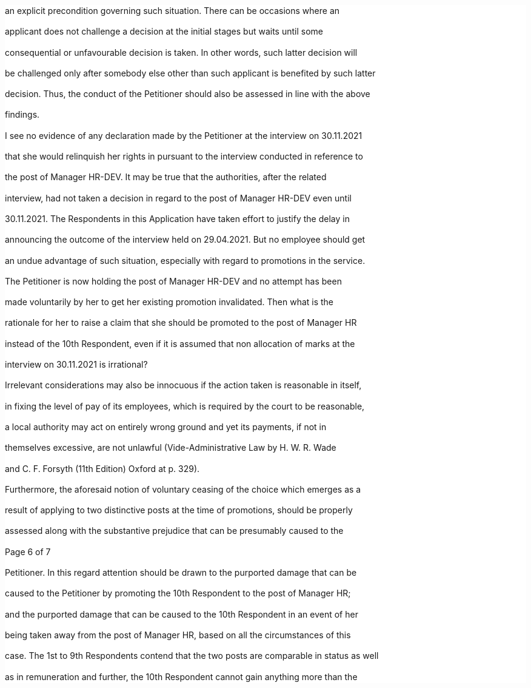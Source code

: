 an explicit precondition governing such situation. There can be occasions where an

applicant does not challenge a decision at the initial stages but waits until some

consequential or unfavourable decision is taken. In other words, such latter decision will

be challenged only after somebody else other than such applicant is benefited by such latter

decision. Thus, the conduct of the Petitioner should also be assessed in line with the above

findings.

I see no evidence of any declaration made by the Petitioner at the interview on 30.11.2021

that she would relinquish her rights in pursuant to the interview conducted in reference to

the post of Manager HR-DEV. It may be true that the authorities, after the related

interview, had not taken a decision in regard to the post of Manager HR-DEV even until

30.11.2021. The Respondents in this Application have taken effort to justify the delay in

announcing the outcome of the interview held on 29.04.2021. But no employee should get

an undue advantage of such situation, especially with regard to promotions in the service.

The Petitioner is now holding the post of Manager HR-DEV and no attempt has been

made voluntarily by her to get her existing promotion invalidated. Then what is the

rationale for her to raise a claim that she should be promoted to the post of Manager HR

instead of the 10th Respondent, even if it is assumed that non allocation of marks at the

interview on 30.11.2021 is irrational?

Irrelevant considerations may also be innocuous if the action taken is reasonable in itself,

in fixing the level of pay of its employees, which is required by the court to be reasonable,

a local authority may act on entirely wrong ground and yet its payments, if not in

themselves excessive, are not unlawful (Vide-Administrative Law by H. W. R. Wade

and C. F. Forsyth (11th Edition) Oxford at p. 329).

Furthermore, the aforesaid notion of voluntary ceasing of the choice which emerges as a

result of applying to two distinctive posts at the time of promotions, should be properly

assessed along with the substantive prejudice that can be presumably caused to the

Page 6 of 7

Petitioner. In this regard attention should be drawn to the purported damage that can be

caused to the Petitioner by promoting the 10th Respondent to the post of Manager HR;

and the purported damage that can be caused to the 10th Respondent in an event of her

being taken away from the post of Manager HR, based on all the circumstances of this

case. The 1st to 9th Respondents contend that the two posts are comparable in status as well

as in remuneration and further, the 10th Respondent cannot gain anything more than the
